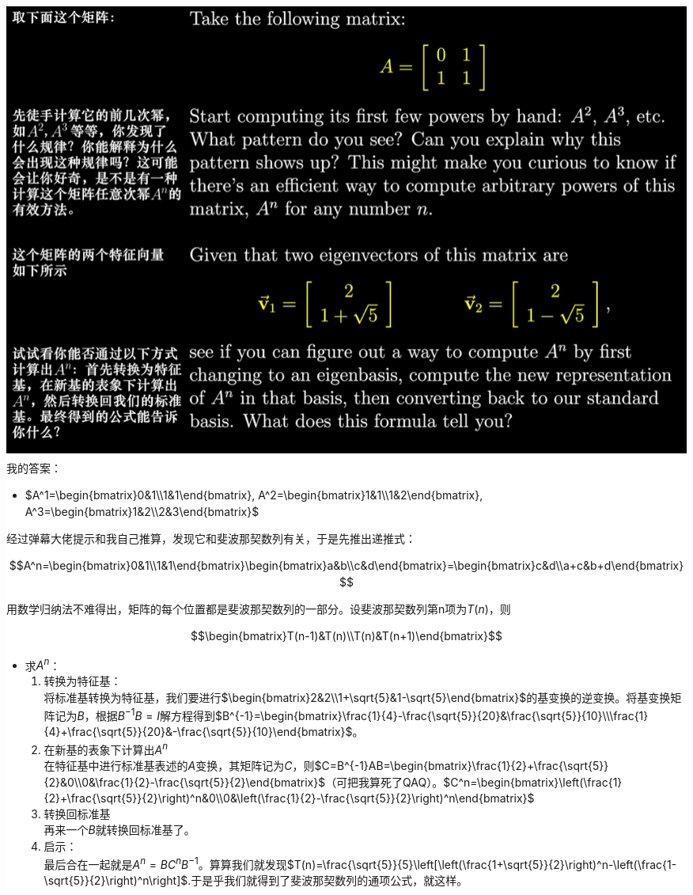 ![question](./question.png)  
我的答案：

+ $A^1=\begin{bmatrix}0&1\\1&1\end{bmatrix},  A^2=\begin{bmatrix}1&1\\1&2\end{bmatrix},  A^3=\begin{bmatrix}1&2\\2&3\end{bmatrix}$

经过弹幕大佬提示和我自己推算，发现它和斐波那契数列有关，于是先推出递推式：

$$A^n=\begin{bmatrix}0&1\\1&1\end{bmatrix}\begin{bmatrix}a&b\\c&d\end{bmatrix}=\begin{bmatrix}c&d\\a+c&b+d\end{bmatrix}$$

用数学归纳法不难得出，矩阵的每个位置都是斐波那契数列的一部分。设斐波那契数列第n项为$T(n)$，则

$$\begin{bmatrix}T(n-1)&T(n)\\T(n)&T(n+1)\end{bmatrix}$$

+ 求$A^n$：
    1. 转换为特征基：  
        将标准基转换为特征基，我们要进行$\begin{bmatrix}2&2\\1+\sqrt{5}&1-\sqrt{5}\end{bmatrix}$的基变换的逆变换。将基变换矩阵记为$B$，根据$B^{-1}B=I$解方程得到$B^{-1}=\begin{bmatrix}\frac{1}{4}-\frac{\sqrt{5}}{20}&\frac{\sqrt{5}}{10}\\\frac{1}{4}+\frac{\sqrt{5}}{20}&-\frac{\sqrt{5}}{10}\end{bmatrix}$。
    2. 在新基的表象下计算出$A^n$  
        在特征基中进行标准基表述的$A$变换，其矩阵记为$C$，则$C=B^{-1}AB=\begin{bmatrix}\frac{1}{2}+\frac{\sqrt{5}}{2}&0\\0&\frac{1}{2}-\frac{\sqrt{5}}{2}\end{bmatrix}$（可把我算死了QAQ）。$C^n=\begin{bmatrix}\left(\frac{1}{2}+\frac{\sqrt{5}}{2}\right)^n&0\\0&\left(\frac{1}{2}-\frac{\sqrt{5}}{2}\right)^n\end{bmatrix}$
    3. 转换回标准基  
        再来一个$B$就转换回标准基了。
    4. 启示：   
        最后合在一起就是$A^n=BC^nB^{-1}$。算算我们就发现$T(n)=\frac{\sqrt{5}}{5}\left[\left(\frac{1+\sqrt{5}}{2}\right)^n-\left(\frac{1-\sqrt{5}}{2}\right)^n\right]$.于是乎我们就得到了斐波那契数列的通项公式，就这样。
        